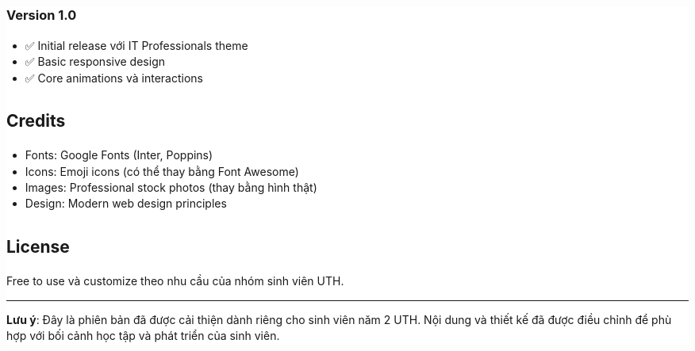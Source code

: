 ### Version 1.0
- ✅ Initial release với IT Professionals theme
- ✅ Basic responsive design
- ✅ Core animations và interactions

## Credits
- Fonts: Google Fonts (Inter, Poppins)
- Icons: Emoji icons (có thể thay bằng Font Awesome)
- Images: Professional stock photos (thay bằng hình thật)
- Design: Modern web design principles

## License
Free to use và customize theo nhu cầu của nhóm sinh viên UTH.

---

**Lưu ý**: Đây là phiên bản đã được cải thiện dành riêng cho sinh viên năm 2 UTH. Nội dung và thiết kế đã được điều chỉnh để phù hợp với bối cảnh học tập và phát triển của sinh viên.

